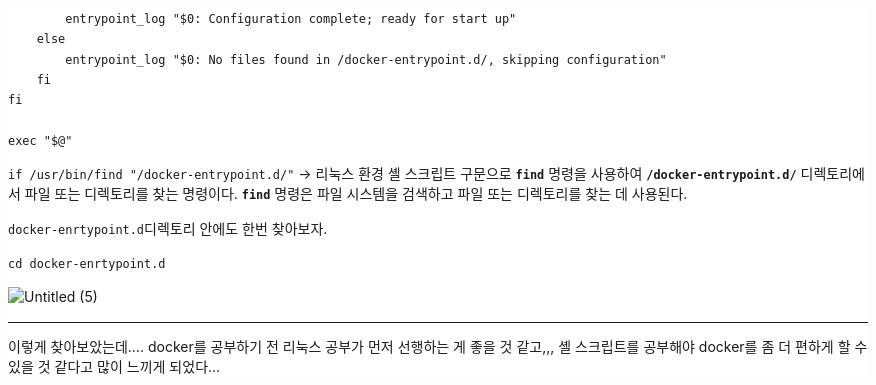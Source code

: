 ```
        entrypoint_log "$0: Configuration complete; ready for start up"
    else
        entrypoint_log "$0: No files found in /docker-entrypoint.d/, skipping configuration"
    fi
fi

exec "$@"
```

`if /usr/bin/find "/docker-entrypoint.d/"` → 리눅스 환경 셸 스크립트 구문으로 **`find`** 명령을 사용하여 **`/docker-entrypoint.d/`** 디렉토리에서 파일 또는 디렉토리를 찾는 명령이다. **`find`** 명령은 파일 시스템을 검색하고 파일 또는 디렉토리를 찾는 데 사용된다.

`docker-enrtypoint.d`디렉토리 안에도 한번 찾아보자.

```
cd docker-enrtypoint.d
```

![Untitled (5)](https://github.com/user-attachments/assets/c163a89a-3025-4711-bac8-f14e24474ff4)

---

이렇게 찾아보았는데…. docker를 공부하기 전 리눅스 공부가 먼저 선행하는 게 좋을 것 같고,,, 셸 스크립트를 공부해야 docker를 좀 더 편하게 할 수 있을 것 같다고 많이 느끼게 되었다…
